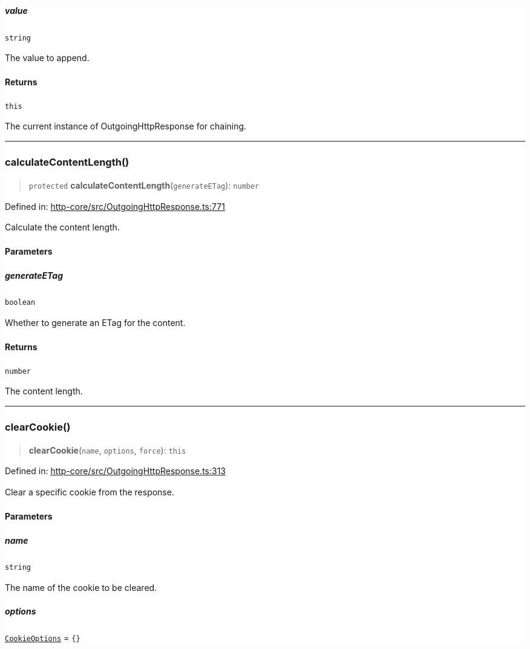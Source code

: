 ##### value

`string`

The value to append.

#### Returns

`this`

The current instance of OutgoingHttpResponse for chaining.

***

### calculateContentLength()

> `protected` **calculateContentLength**(`generateETag`): `number`

Defined in: [http-core/src/OutgoingHttpResponse.ts:771](https://github.com/stonemjs/http-core/blob/8d2f265873c2a6f093cdaa7580ed7328bd078613/src/OutgoingHttpResponse.ts#L771)

Calculate the content length.

#### Parameters

##### generateETag

`boolean`

Whether to generate an ETag for the content.

#### Returns

`number`

The content length.

***

### clearCookie()

> **clearCookie**(`name`, `options`, `force`): `this`

Defined in: [http-core/src/OutgoingHttpResponse.ts:313](https://github.com/stonemjs/http-core/blob/8d2f265873c2a6f093cdaa7580ed7328bd078613/src/OutgoingHttpResponse.ts#L313)

Clear a specific cookie from the response.

#### Parameters

##### name

`string`

The name of the cookie to be cleared.

##### options

[`CookieOptions`](../../declarations/interfaces/CookieOptions.md) = `{}`
